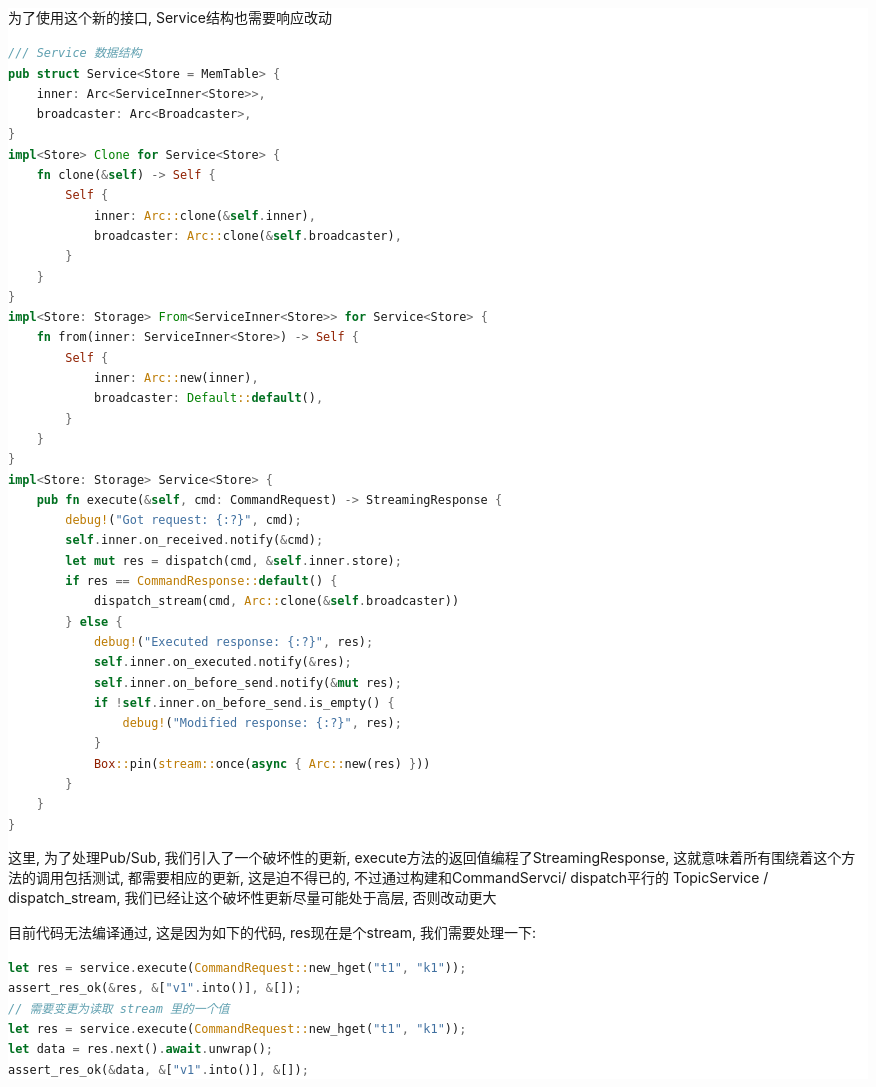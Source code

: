 为了使用这个新的接口, Service结构也需要响应改动

```rust
/// Service 数据结构
pub struct Service<Store = MemTable> {
    inner: Arc<ServiceInner<Store>>,
    broadcaster: Arc<Broadcaster>,
}
impl<Store> Clone for Service<Store> {
    fn clone(&self) -> Self {
        Self {
            inner: Arc::clone(&self.inner),
            broadcaster: Arc::clone(&self.broadcaster),
        }
    }
}
impl<Store: Storage> From<ServiceInner<Store>> for Service<Store> {
    fn from(inner: ServiceInner<Store>) -> Self {
        Self {
            inner: Arc::new(inner),
            broadcaster: Default::default(),
        }
    }
}
impl<Store: Storage> Service<Store> {
    pub fn execute(&self, cmd: CommandRequest) -> StreamingResponse {
        debug!("Got request: {:?}", cmd);
        self.inner.on_received.notify(&cmd);
        let mut res = dispatch(cmd, &self.inner.store);
        if res == CommandResponse::default() {
            dispatch_stream(cmd, Arc::clone(&self.broadcaster))
        } else {
            debug!("Executed response: {:?}", res);
            self.inner.on_executed.notify(&res);
            self.inner.on_before_send.notify(&mut res);
            if !self.inner.on_before_send.is_empty() {
                debug!("Modified response: {:?}", res);
            }
            Box::pin(stream::once(async { Arc::new(res) }))
        }
    }
}
```

这里, 为了处理Pub/Sub, 我们引入了一个破坏性的更新, execute方法的返回值编程了StreamingResponse, 这就意味着所有围绕着这个方法的调用包括测试, 都需要相应的更新, 这是迫不得已的, 不过通过构建和CommandServci/ dispatch平行的 TopicService / dispatch_stream, 我们已经让这个破坏性更新尽量可能处于高层, 否则改动更大

目前代码无法编译通过, 这是因为如下的代码, res现在是个stream, 我们需要处理一下:

```rust
let res = service.execute(CommandRequest::new_hget("t1", "k1"));
assert_res_ok(&res, &["v1".into()], &[]);
// 需要变更为读取 stream 里的一个值
let res = service.execute(CommandRequest::new_hget("t1", "k1"));
let data = res.next().await.unwrap();
assert_res_ok(&data, &["v1".into()], &[]);
```
